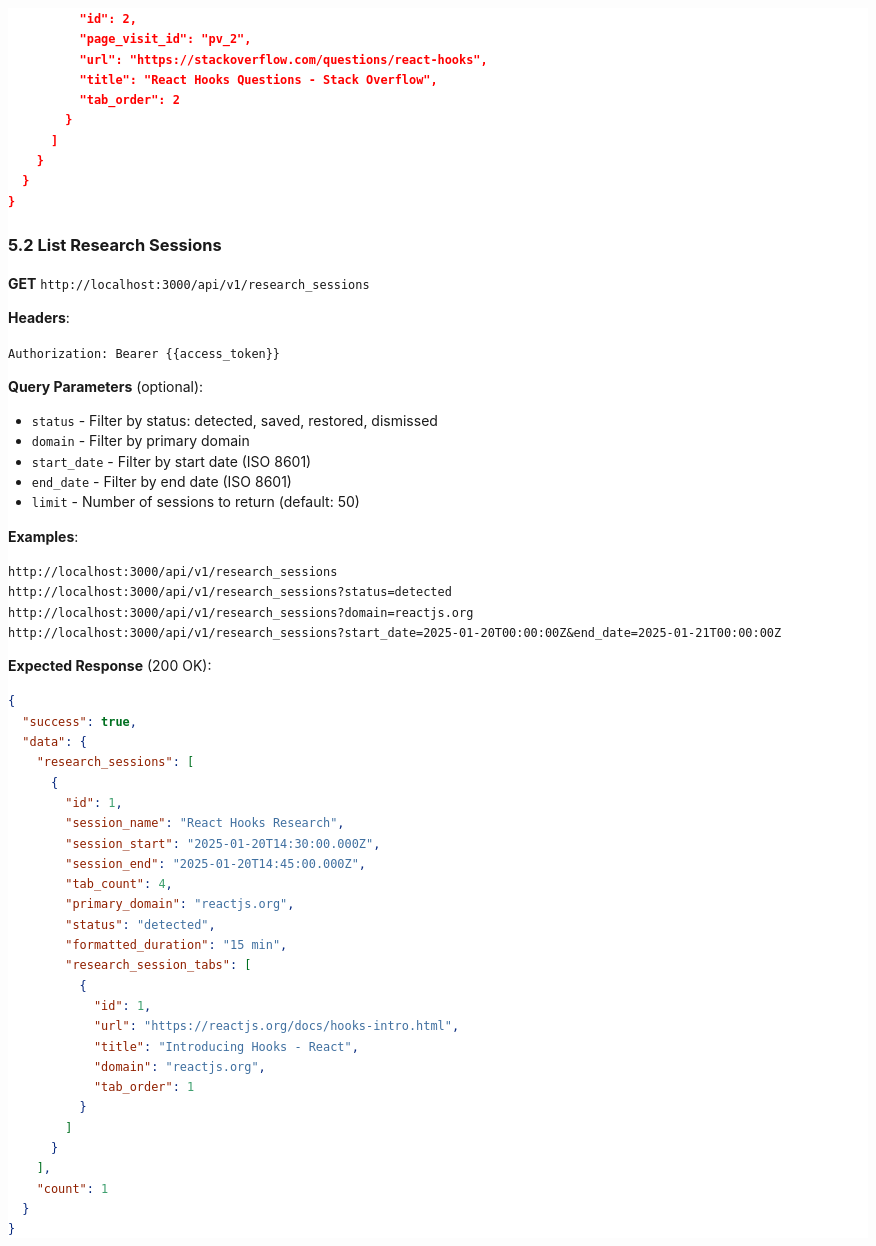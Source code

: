 ```json
          "id": 2,
          "page_visit_id": "pv_2",
          "url": "https://stackoverflow.com/questions/react-hooks",
          "title": "React Hooks Questions - Stack Overflow",
          "tab_order": 2
        }
      ]
    }
  }
}
```

### 5.2 List Research Sessions

**GET** `http://localhost:3000/api/v1/research_sessions`

**Headers**:
```
Authorization: Bearer {{access_token}}
```

**Query Parameters** (optional):
- `status` - Filter by status: detected, saved, restored, dismissed
- `domain` - Filter by primary domain
- `start_date` - Filter by start date (ISO 8601)
- `end_date` - Filter by end date (ISO 8601)
- `limit` - Number of sessions to return (default: 50)

**Examples**:
```
http://localhost:3000/api/v1/research_sessions
http://localhost:3000/api/v1/research_sessions?status=detected
http://localhost:3000/api/v1/research_sessions?domain=reactjs.org
http://localhost:3000/api/v1/research_sessions?start_date=2025-01-20T00:00:00Z&end_date=2025-01-21T00:00:00Z
```

**Expected Response** (200 OK):
```json
{
  "success": true,
  "data": {
    "research_sessions": [
      {
        "id": 1,
        "session_name": "React Hooks Research",
        "session_start": "2025-01-20T14:30:00.000Z",
        "session_end": "2025-01-20T14:45:00.000Z",
        "tab_count": 4,
        "primary_domain": "reactjs.org",
        "status": "detected",
        "formatted_duration": "15 min",
        "research_session_tabs": [
          {
            "id": 1,
            "url": "https://reactjs.org/docs/hooks-intro.html",
            "title": "Introducing Hooks - React",
            "domain": "reactjs.org",
            "tab_order": 1
          }
        ]
      }
    ],
    "count": 1
  }
}
```